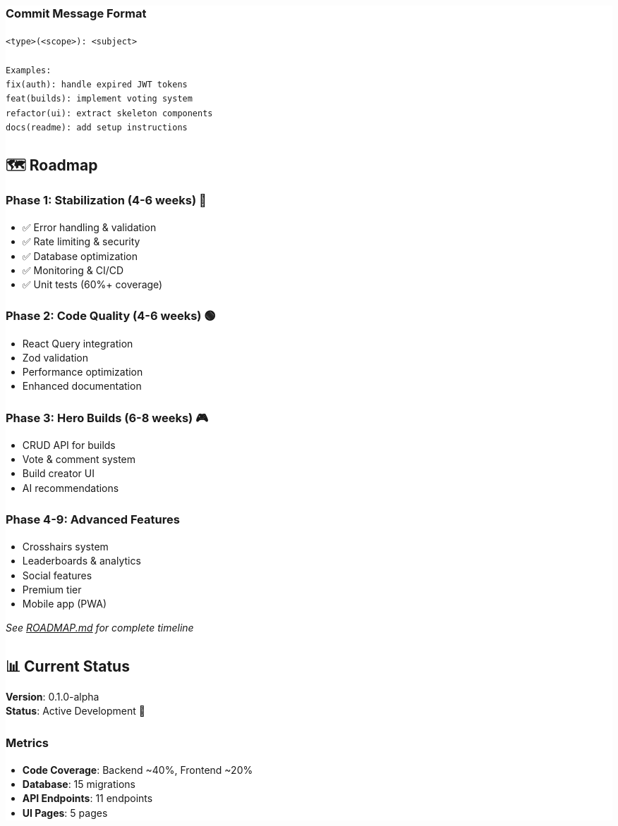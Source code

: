 ### Commit Message Format

```
<type>(<scope>): <subject>

Examples:
fix(auth): handle expired JWT tokens
feat(builds): implement voting system
refactor(ui): extract skeleton components
docs(readme): add setup instructions
```

## 🗺️ Roadmap

### Phase 1: Stabilization (4-6 weeks) 🔴
- ✅ Error handling & validation
- ✅ Rate limiting & security
- ✅ Database optimization
- ✅ Monitoring & CI/CD
- ✅ Unit tests (60%+ coverage)

### Phase 2: Code Quality (4-6 weeks) 🟢
- React Query integration
- Zod validation
- Performance optimization
- Enhanced documentation

### Phase 3: Hero Builds (6-8 weeks) 🎮
- CRUD API for builds
- Vote & comment system
- Build creator UI
- AI recommendations

### Phase 4-9: Advanced Features
- Crosshairs system
- Leaderboards & analytics
- Social features
- Premium tier
- Mobile app (PWA)

_See [ROADMAP.md](ROADMAP.md) for complete timeline_

## 📊 Current Status

**Version**: 0.1.0-alpha  
**Status**: Active Development 🚧

### Metrics
- **Code Coverage**: Backend ~40%, Frontend ~20%
- **Database**: 15 migrations
- **API Endpoints**: 11 endpoints
- **UI Pages**: 5 pages
